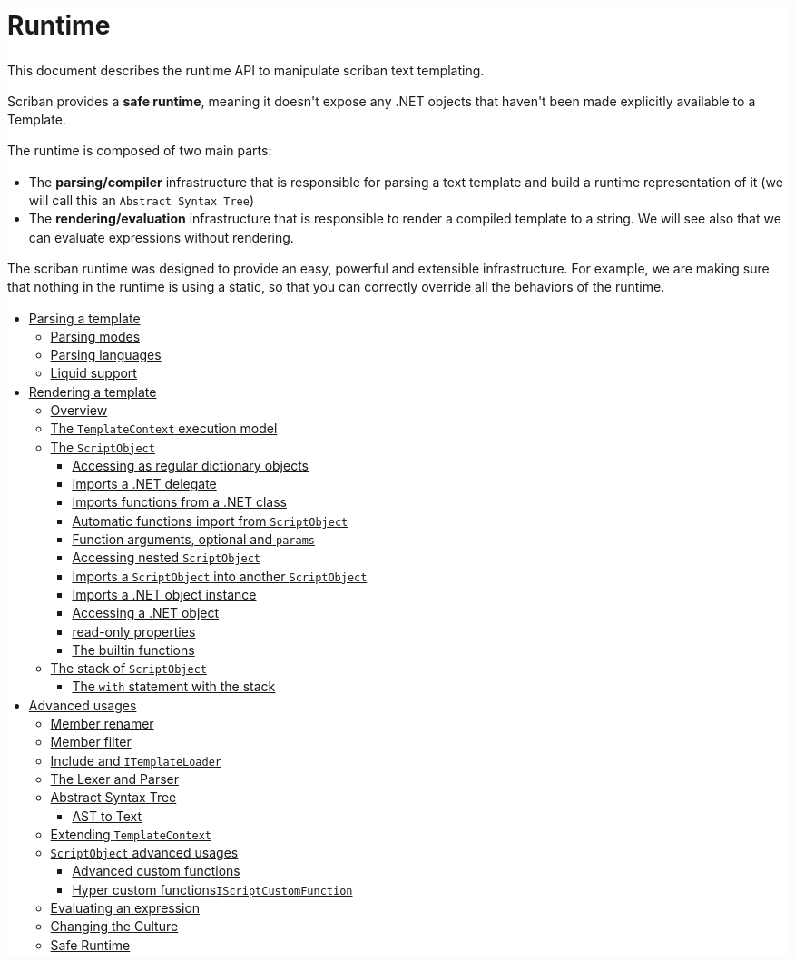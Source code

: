 # Runtime

This document describes the runtime API to manipulate scriban text templating.

Scriban provides a **safe runtime**, meaning it doesn't expose any .NET objects that haven't been made explicitly available to a Template. 

The runtime is composed of two main parts:

- The **parsing/compiler** infrastructure that is responsible for parsing a text template and build a runtime representation of it (we will call this an `Abstract Syntax Tree`)
- The **rendering/evaluation** infrastructure that is responsible to render a compiled template to a string. We will see also that we can evaluate expressions without rendering.

The scriban runtime was designed to provide an easy, powerful and extensible infrastructure. For example, we are making sure that nothing in the runtime is using a static, so that you can correctly override all the behaviors of the runtime.

- [Parsing a template](#parsing-a-template)
  - [Parsing modes](#parsing-modes)
  - [Parsing languages](#parsing-languages)
  - [Liquid support](#liquid-support)
- [Rendering a template](#rendering-a-template)
  - [Overview](#overview)
  - [The <code>TemplateContext</code> execution model](#the-templatecontext-execution-model)
  - [The <code>ScriptObject</code>](#the-scriptobject)
    - [Accessing as regular dictionary objects](#accessing-as-regular-dictionary-objects)
    - [Imports a .NET delegate](#imports-a-net-delegate)
    - [Imports functions from a .NET class](#imports-functions-from-a-net-class)
    - [Automatic functions import from <code>ScriptObject</code>](#automatic-functions-import-from-scriptobject)
    - [Function arguments, optional and <code>params</code>](#function-arguments-optional-and-params)
    - [Accessing nested <code>ScriptObject</code>](#accessing-nested-scriptobject)
    - [Imports a <code>ScriptObject</code> into another <code>ScriptObject</code>](#imports-a-scriptobject-into-another-scriptobject)
    - [Imports a .NET object instance](#imports-a-net-object-instance)
    - [Accessing a .NET object](#accessing-a-net-object)
    - [read-only properties](#read-only-properties)
    - [The builtin functions](#the-builtin-functions)
  - [The stack of <code>ScriptObject</code>](#the-stack-of-scriptobject)
    - [The <code>with</code> statement with the stack](#the-with-statement-with-the-stack)
- [Advanced usages](#advanced-usages)
  - [Member renamer](#member-renamer)
  - [Member filter](#member-filter)
  - [Include and <code>ITemplateLoader</code>](#include-and-itemplateloader)
  - [The Lexer and Parser](#the-lexer-and-parser)
  - [Abstract Syntax Tree](#abstract-syntax-tree)
    - [AST to Text](#ast-to-text)
  - [Extending <code>TemplateContext</code>](#extending-templatecontext)
  - [<code>ScriptObject</code> advanced usages](#scriptobject-advanced-usages)
    - [Advanced custom functions](#advanced-custom-functions)
    - [Hyper custom functions<code>IScriptCustomFunction</code>](#hyper-custom-functionsiscriptcustomfunction)
  - [Evaluating an expression](#evaluating-an-expression)
  - [Changing the Culture](#changing-the-culture)
  - [Safe Runtime](#safe-runtime)
      